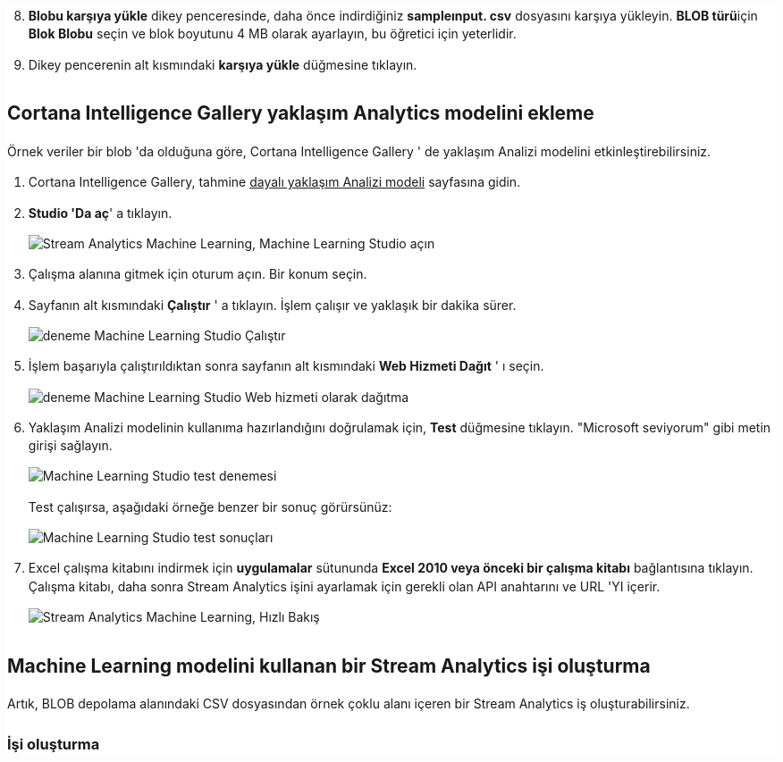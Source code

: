 8. **Blobu karşıya yükle** dikey penceresinde, daha önce indirdiğiniz **sampleınput. csv** dosyasını karşıya yükleyin. **BLOB türü**için **Blok Blobu** seçin ve blok boyutunu 4 MB olarak ayarlayın, bu öğretici için yeterlidir.

9. Dikey pencerenin alt kısmındaki **karşıya yükle** düğmesine tıklayın.

## <a name="add-the-sentiment-analytics-model-from-the-cortana-intelligence-gallery"></a>Cortana Intelligence Gallery yaklaşım Analytics modelini ekleme

Örnek veriler bir blob 'da olduğuna göre, Cortana Intelligence Gallery ' de yaklaşım Analizi modelini etkinleştirebilirsiniz.

1. Cortana Intelligence Gallery, tahmine [dayalı yaklaşım Analizi modeli](https://gallery.cortanaintelligence.com/Experiment/Predictive-Mini-Twitter-sentiment-analysis-Experiment-1) sayfasına gidin.  

2. **Studio 'Da aç**' a tıklayın.  
   
   ![Stream Analytics Machine Learning, Machine Learning Studio açın](./media/stream-analytics-machine-learning-integration-tutorial/stream-analytics-machine-learning-integration-tutorial-open-ml-studio.png)  

3. Çalışma alanına gitmek için oturum açın. Bir konum seçin.

4. Sayfanın alt kısmındaki **Çalıştır** ' a tıklayın. İşlem çalışır ve yaklaşık bir dakika sürer.

   ![deneme Machine Learning Studio Çalıştır](./media/stream-analytics-machine-learning-integration-tutorial/stream-analytics-machine-learning-run-experiment.png)  

5. İşlem başarıyla çalıştırıldıktan sonra sayfanın alt kısmındaki **Web Hizmeti Dağıt** ' ı seçin.

   ![deneme Machine Learning Studio Web hizmeti olarak dağıtma](./media/stream-analytics-machine-learning-integration-tutorial/stream-analytics-machine-learning-deploy-web-service.png)  

6. Yaklaşım Analizi modelinin kullanıma hazırlandığını doğrulamak için, **Test** düğmesine tıklayın. "Microsoft seviyorum" gibi metin girişi sağlayın. 

   ![Machine Learning Studio test denemesi](./media/stream-analytics-machine-learning-integration-tutorial/stream-analytics-machine-learning-test.png)  

    Test çalışırsa, aşağıdaki örneğe benzer bir sonuç görürsünüz:

   ![Machine Learning Studio test sonuçları](./media/stream-analytics-machine-learning-integration-tutorial/stream-analytics-machine-learning-test-results.png)  

7. Excel çalışma kitabını indirmek için **uygulamalar** sütununda **Excel 2010 veya önceki bir çalışma kitabı** bağlantısına tıklayın. Çalışma kitabı, daha sonra Stream Analytics işini ayarlamak için gerekli olan API anahtarını ve URL 'YI içerir.

    ![Stream Analytics Machine Learning, Hızlı Bakış](./media/stream-analytics-machine-learning-integration-tutorial/stream-analytics-machine-learning-integration-tutorial-quick-glance.png)  


## <a name="create-a-stream-analytics-job-that-uses-the-machine-learning-model"></a>Machine Learning modelini kullanan bir Stream Analytics işi oluşturma

Artık, BLOB depolama alanındaki CSV dosyasından örnek çoklu alanı içeren bir Stream Analytics iş oluşturabilirsiniz. 

### <a name="create-the-job"></a>İşi oluşturma

